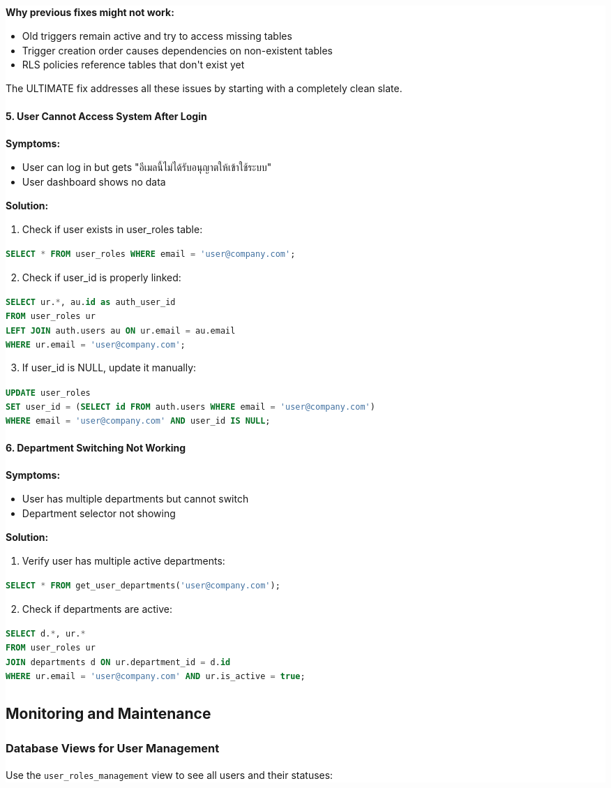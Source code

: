 **Why previous fixes might not work:**
- Old triggers remain active and try to access missing tables
- Trigger creation order causes dependencies on non-existent tables
- RLS policies reference tables that don't exist yet

The ULTIMATE fix addresses all these issues by starting with a completely clean slate.

#### 5. User Cannot Access System After Login

**Symptoms:**
- User can log in but gets "อีเมลนี้ไม่ได้รับอนุญาตให้เข้าใช้ระบบ"
- User dashboard shows no data

**Solution:**
1. Check if user exists in user_roles table:
```sql
SELECT * FROM user_roles WHERE email = 'user@company.com';
```

2. Check if user_id is properly linked:
```sql
SELECT ur.*, au.id as auth_user_id 
FROM user_roles ur 
LEFT JOIN auth.users au ON ur.email = au.email 
WHERE ur.email = 'user@company.com';
```

3. If user_id is NULL, update it manually:
```sql
UPDATE user_roles 
SET user_id = (SELECT id FROM auth.users WHERE email = 'user@company.com')
WHERE email = 'user@company.com' AND user_id IS NULL;
```

#### 6. Department Switching Not Working

**Symptoms:**
- User has multiple departments but cannot switch
- Department selector not showing

**Solution:**
1. Verify user has multiple active departments:
```sql
SELECT * FROM get_user_departments('user@company.com');
```

2. Check if departments are active:
```sql
SELECT d.*, ur.* 
FROM user_roles ur 
JOIN departments d ON ur.department_id = d.id 
WHERE ur.email = 'user@company.com' AND ur.is_active = true;
```

## Monitoring and Maintenance

### Database Views for User Management
Use the `user_roles_management` view to see all users and their statuses:
